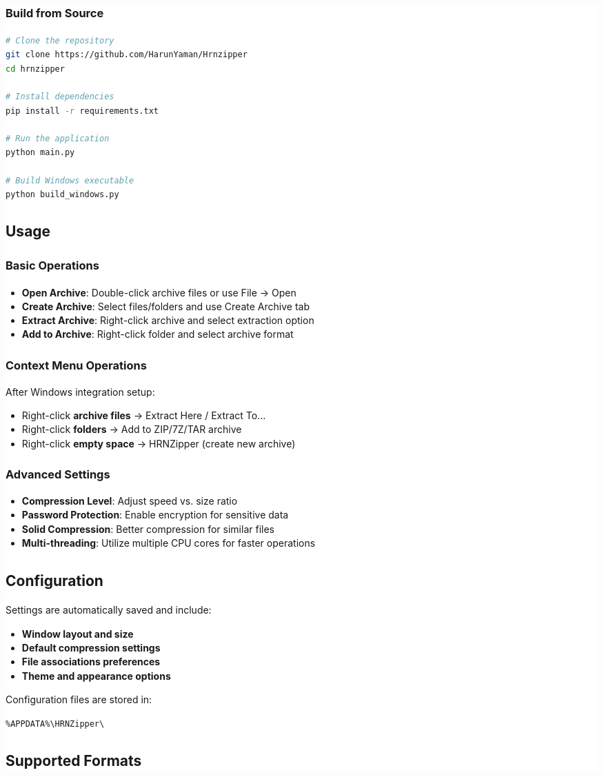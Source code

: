 ### Build from Source
```bash
# Clone the repository
git clone https://github.com/HarunYaman/Hrnzipper
cd hrnzipper

# Install dependencies
pip install -r requirements.txt

# Run the application
python main.py

# Build Windows executable
python build_windows.py
```

## Usage

### Basic Operations
- **Open Archive**: Double-click archive files or use File → Open
- **Create Archive**: Select files/folders and use Create Archive tab
- **Extract Archive**: Right-click archive and select extraction option
- **Add to Archive**: Right-click folder and select archive format

### Context Menu Operations
After Windows integration setup:
- Right-click **archive files** → Extract Here / Extract To...
- Right-click **folders** → Add to ZIP/7Z/TAR archive
- Right-click **empty space** → HRNZipper (create new archive)

### Advanced Settings
- **Compression Level**: Adjust speed vs. size ratio
- **Password Protection**: Enable encryption for sensitive data
- **Solid Compression**: Better compression for similar files
- **Multi-threading**: Utilize multiple CPU cores for faster operations

## Configuration

Settings are automatically saved and include:
- **Window layout and size**
- **Default compression settings**
- **File associations preferences**
- **Theme and appearance options**

Configuration files are stored in:
```
%APPDATA%\HRNZipper\
```

## Supported Formats
